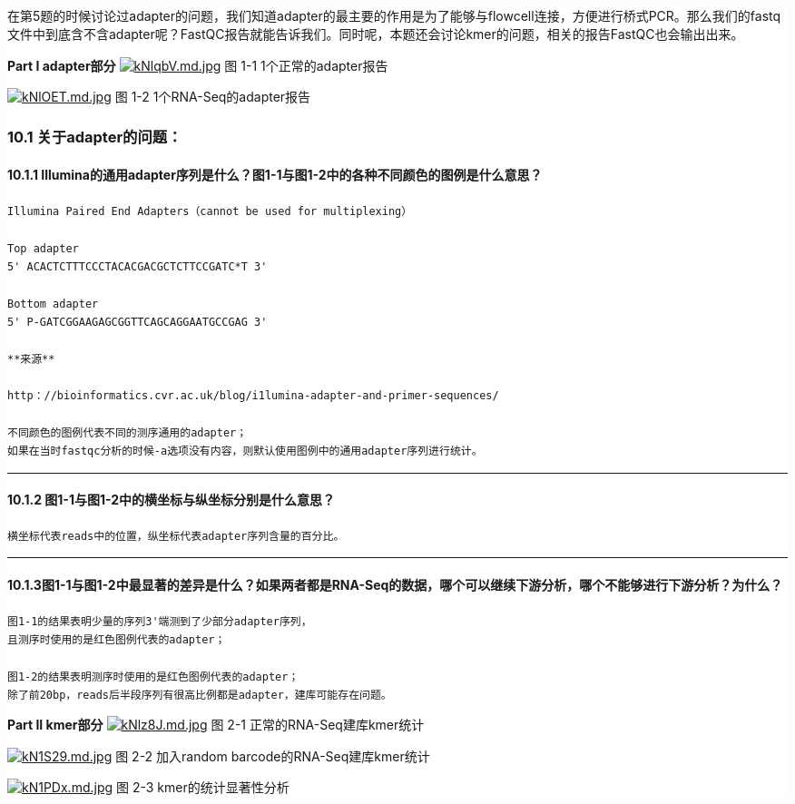 在第5题的时候讨论过adapter的问题，我们知道adapter的最主要的作用是为了能够与flowcell连接，方便进行桥式PCR。那么我们的fastq文件中到底含不含adapter呢？FastQC报告就能告诉我们。同时呢，本题还会讨论kmer的问题，相关的报告FastQC也会输出出来。

**Part I adapter部分**
[![kNlqbV.md.jpg](https://s2.ax1x.com/2019/02/08/kNlqbV.md.jpg)](https://imgchr.com/i/kNlqbV)
图 1-1 1个正常的adapter报告

[![kNlOET.md.jpg](https://s2.ax1x.com/2019/02/08/kNlOET.md.jpg)](https://imgchr.com/i/kNlOET)
图 1-2 1个RNA-Seq的adapter报告

### 10.1 关于adapter的问题：

#### 10.1.1 Illumina的通用adapter序列是什么？图1-1与图1-2中的各种不同颜色的图例是什么意思？

	Illumina Paired End Adapters（cannot be used for multiplexing）
	
	Top adapter 
	5' ACACTCTTTCCCTACACGACGCTCTTCCGATC*T 3'

	Bottom adapter 
	5' P-GATCGGAAGAGCGGTTCAGCAGGAATGCCGAG 3'

	**来源**

	http：//bioinformatics.cvr.ac.uk/blog/i1lumina-adapter-and-primer-sequences/

	不同颜色的图例代表不同的测序通用的adapter；
	如果在当时fastqc分析的时候-a选项没有内容，则默认使用图例中的通用adapter序列进行统计。

---

#### 10.1.2 图1-1与图1-2中的横坐标与纵坐标分别是什么意思？

	横坐标代表reads中的位置，纵坐标代表adapter序列含量的百分比。

---

#### 10.1.3图1-1与图1-2中最显著的差异是什么？如果两者都是RNA-Seq的数据，哪个可以继续下游分析，哪个不能够进行下游分析？为什么？

	图1-1的结果表明少量的序列3'端测到了少部分adapter序列，
	且测序时使用的是红色图例代表的adapter；
	
	图1-2的结果表明测序时使用的是红色图例代表的adapter；
	除了前20bp，reads后半段序列有很高比例都是adapter，建库可能存在问题。


**Part II kmer部分**
[![kNlz8J.md.jpg](https://s2.ax1x.com/2019/02/08/kNlz8J.md.jpg)](https://imgchr.com/i/kNlz8J)
图 2-1 正常的RNA-Seq建库kmer统计

[![kN1S29.md.jpg](https://s2.ax1x.com/2019/02/08/kN1S29.md.jpg)](https://imgchr.com/i/kN1S29)
图 2-2 加入random barcode的RNA-Seq建库kmer统计

[![kN1PDx.md.jpg](https://s2.ax1x.com/2019/02/08/kN1PDx.md.jpg)](https://imgchr.com/i/kN1PDx)
图 2-3 kmer的统计显著性分析

